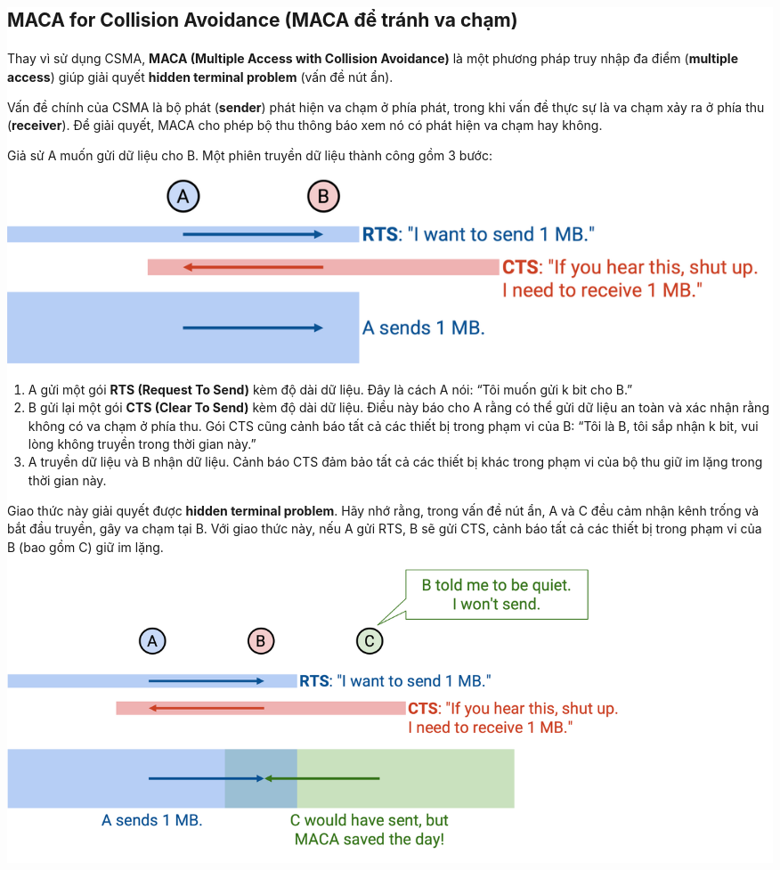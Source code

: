 ## **MACA for Collision Avoidance** (MACA để tránh va chạm)

Thay vì sử dụng CSMA, **MACA (Multiple Access with Collision Avoidance)** là một phương pháp truy nhập đa điểm (**multiple access**) giúp giải quyết **hidden terminal problem** (vấn đề nút ẩn).

Vấn đề chính của CSMA là bộ phát (**sender**) phát hiện va chạm ở phía phát, trong khi vấn đề thực sự là va chạm xảy ra ở phía thu (**receiver**). Để giải quyết, MACA cho phép bộ thu thông báo xem nó có phát hiện va chạm hay không.

Giả sử A muốn gửi dữ liệu cho B. Một phiên truyền dữ liệu thành công gồm 3 bước:

<img width="900px" src="../assets/wireless/8-018-maca1.png">

1. A gửi một gói **RTS (Request To Send)** kèm độ dài dữ liệu. Đây là cách A nói: “Tôi muốn gửi k bit cho B.”
2. B gửi lại một gói **CTS (Clear To Send)** kèm độ dài dữ liệu. Điều này báo cho A rằng có thể gửi dữ liệu an toàn và xác nhận rằng không có va chạm ở phía thu. Gói CTS cũng cảnh báo tất cả các thiết bị trong phạm vi của B: “Tôi là B, tôi sắp nhận k bit, vui lòng không truyền trong thời gian này.”
3. A truyền dữ liệu và B nhận dữ liệu. Cảnh báo CTS đảm bảo tất cả các thiết bị khác trong phạm vi của bộ thu giữ im lặng trong thời gian này.

Giao thức này giải quyết được **hidden terminal problem**. Hãy nhớ rằng, trong vấn đề nút ẩn, A và C đều cảm nhận kênh trống và bắt đầu truyền, gây va chạm tại B. Với giao thức này, nếu A gửi RTS, B sẽ gửi CTS, cảnh báo tất cả các thiết bị trong phạm vi của B (bao gồm C) giữ im lặng.

<img width="700px" src="../assets/wireless/8-019-maca2.png">
